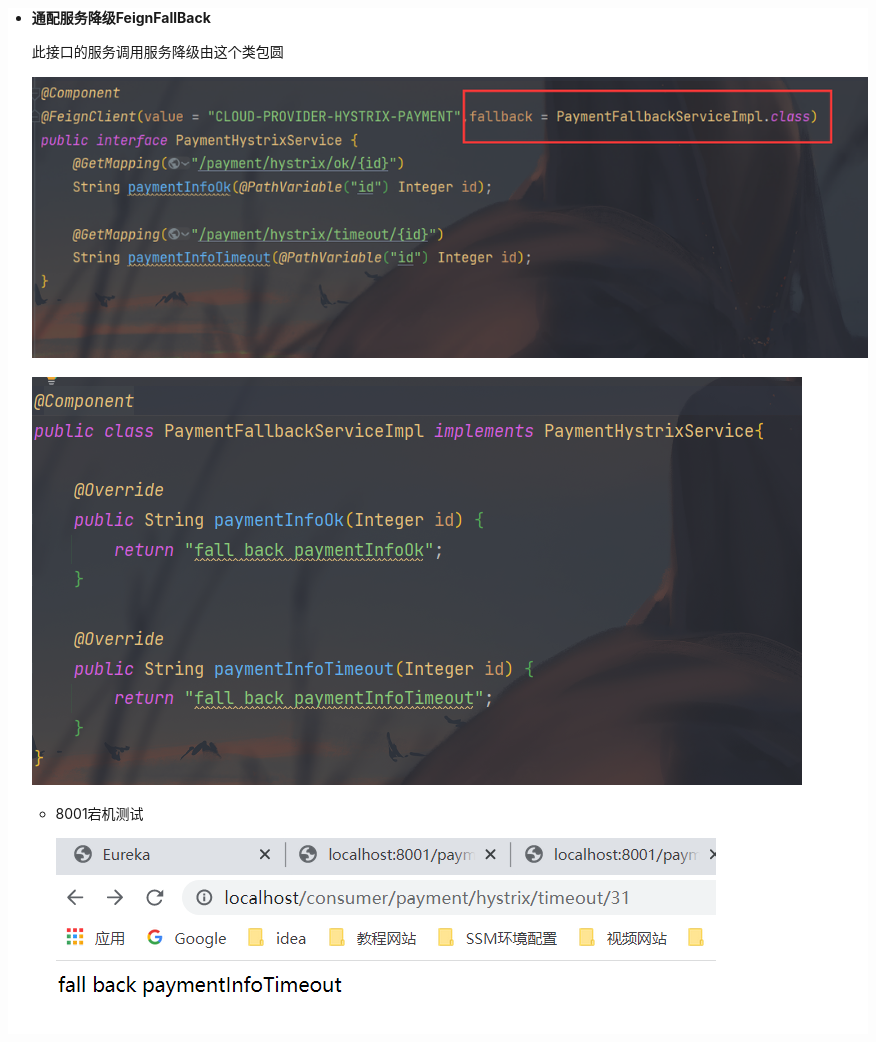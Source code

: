 
+ **通配服务降级FeignFallBack**

  此接口的服务调用服务降级由这个类包圆

  ![image-20211103140322974](SpringCloud+SpringCloudAlibaba.assets/image-20211103140322974.png)

  ![image-20211103140350693](SpringCloud+SpringCloudAlibaba.assets/image-20211103140350693.png)

  + 8001宕机测试

    ![image-20211103140651413](SpringCloud+SpringCloudAlibaba.assets/image-20211103140651413.png)
